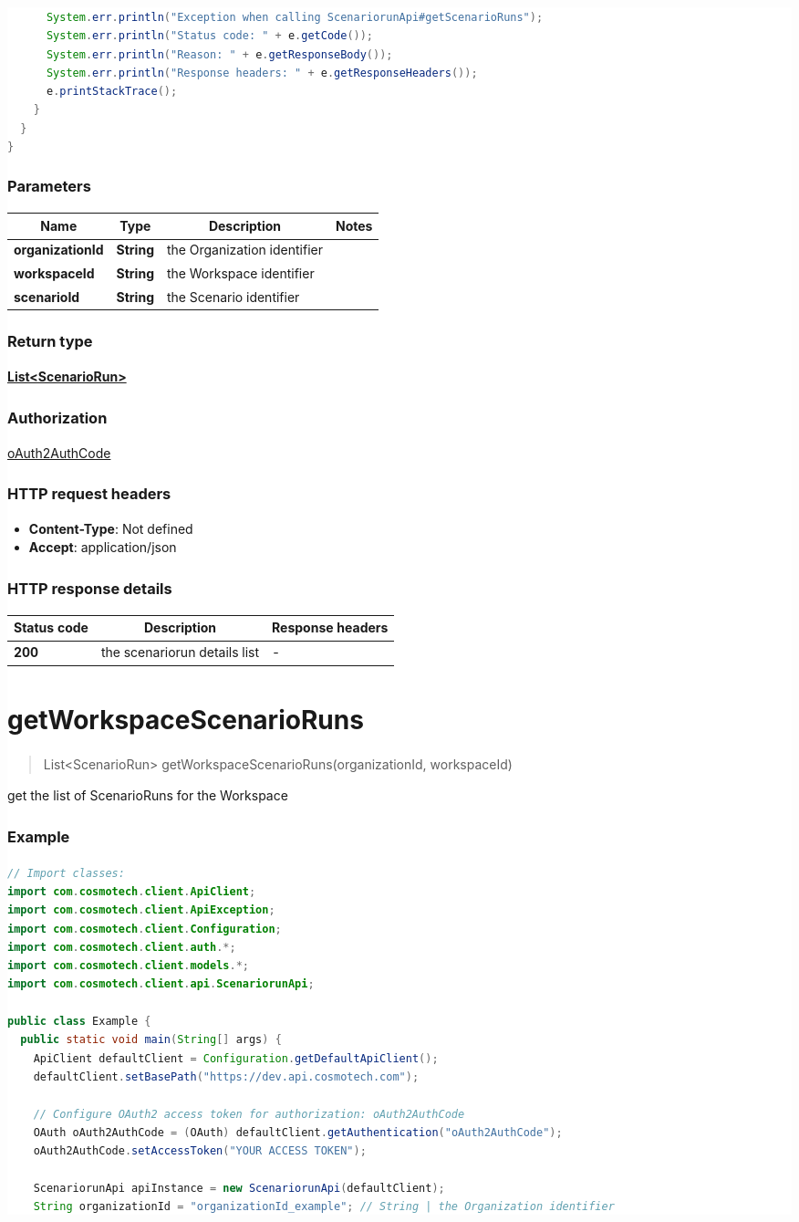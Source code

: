```java
      System.err.println("Exception when calling ScenariorunApi#getScenarioRuns");
      System.err.println("Status code: " + e.getCode());
      System.err.println("Reason: " + e.getResponseBody());
      System.err.println("Response headers: " + e.getResponseHeaders());
      e.printStackTrace();
    }
  }
}
```

### Parameters

Name | Type | Description  | Notes
------------- | ------------- | ------------- | -------------
 **organizationId** | **String**| the Organization identifier |
 **workspaceId** | **String**| the Workspace identifier |
 **scenarioId** | **String**| the Scenario identifier |

### Return type

[**List&lt;ScenarioRun&gt;**](ScenarioRun.md)

### Authorization

[oAuth2AuthCode](../README.md#oAuth2AuthCode)

### HTTP request headers

 - **Content-Type**: Not defined
 - **Accept**: application/json

### HTTP response details
| Status code | Description | Response headers |
|-------------|-------------|------------------|
**200** | the scenariorun details list |  -  |

<a name="getWorkspaceScenarioRuns"></a>
# **getWorkspaceScenarioRuns**
> List&lt;ScenarioRun&gt; getWorkspaceScenarioRuns(organizationId, workspaceId)

get the list of ScenarioRuns for the Workspace

### Example
```java
// Import classes:
import com.cosmotech.client.ApiClient;
import com.cosmotech.client.ApiException;
import com.cosmotech.client.Configuration;
import com.cosmotech.client.auth.*;
import com.cosmotech.client.models.*;
import com.cosmotech.client.api.ScenariorunApi;

public class Example {
  public static void main(String[] args) {
    ApiClient defaultClient = Configuration.getDefaultApiClient();
    defaultClient.setBasePath("https://dev.api.cosmotech.com");
    
    // Configure OAuth2 access token for authorization: oAuth2AuthCode
    OAuth oAuth2AuthCode = (OAuth) defaultClient.getAuthentication("oAuth2AuthCode");
    oAuth2AuthCode.setAccessToken("YOUR ACCESS TOKEN");

    ScenariorunApi apiInstance = new ScenariorunApi(defaultClient);
    String organizationId = "organizationId_example"; // String | the Organization identifier
```